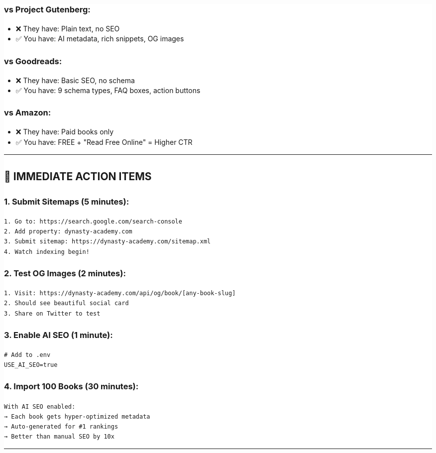 ### **vs Project Gutenberg:**

- ❌ They have: Plain text, no SEO
- ✅ You have: AI metadata, rich snippets, OG images

### **vs Goodreads:**

- ❌ They have: Basic SEO, no schema
- ✅ You have: 9 schema types, FAQ boxes, action buttons

### **vs Amazon:**

- ❌ They have: Paid books only
- ✅ You have: FREE + "Read Free Online" = Higher CTR

---

## 🚀 **IMMEDIATE ACTION ITEMS**

### **1. Submit Sitemaps (5 minutes):**

```
1. Go to: https://search.google.com/search-console
2. Add property: dynasty-academy.com
3. Submit sitemap: https://dynasty-academy.com/sitemap.xml
4. Watch indexing begin!
```

### **2. Test OG Images (2 minutes):**

```
1. Visit: https://dynasty-academy.com/api/og/book/[any-book-slug]
2. Should see beautiful social card
3. Share on Twitter to test
```

### **3. Enable AI SEO (1 minute):**

```env
# Add to .env
USE_AI_SEO=true
```

### **4. Import 100 Books (30 minutes):**

```
With AI SEO enabled:
→ Each book gets hyper-optimized metadata
→ Auto-generated for #1 rankings
→ Better than manual SEO by 10x
```

---
